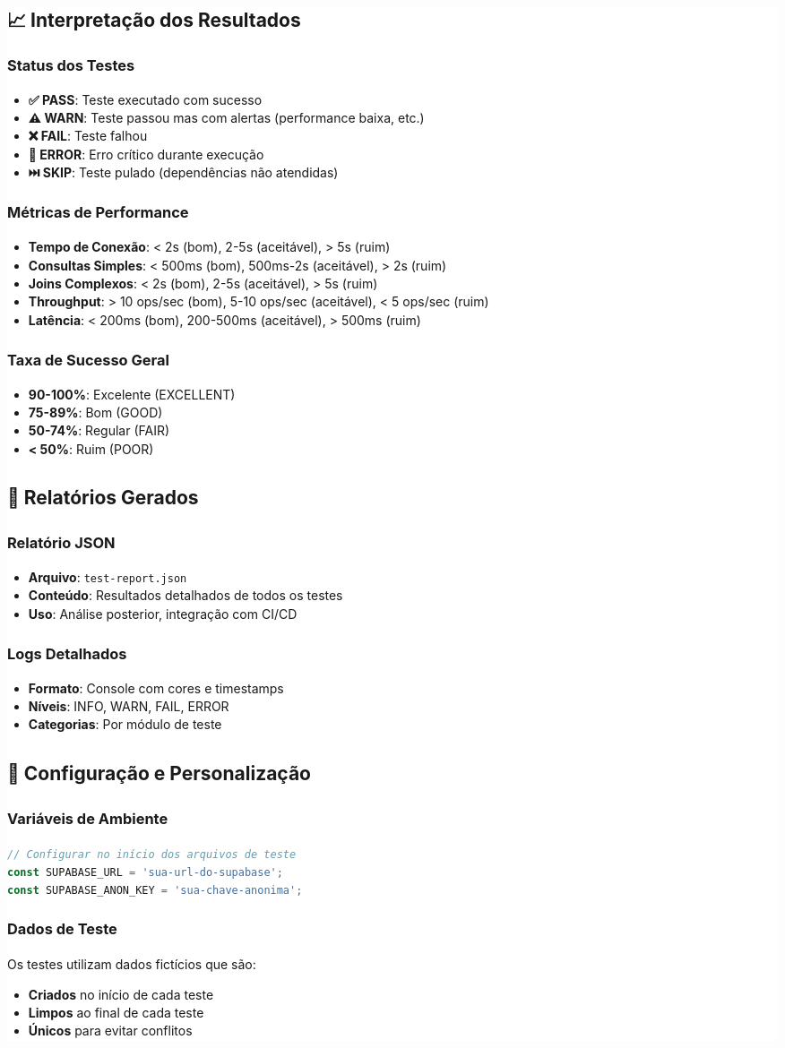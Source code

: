 ## 📈 Interpretação dos Resultados

### Status dos Testes

- **✅ PASS**: Teste executado com sucesso
- **⚠️ WARN**: Teste passou mas com alertas (performance baixa, etc.)
- **❌ FAIL**: Teste falhou
- **🚫 ERROR**: Erro crítico durante execução
- **⏭️ SKIP**: Teste pulado (dependências não atendidas)

### Métricas de Performance

- **Tempo de Conexão**: < 2s (bom), 2-5s (aceitável), > 5s (ruim)
- **Consultas Simples**: < 500ms (bom), 500ms-2s (aceitável), > 2s (ruim)
- **Joins Complexos**: < 2s (bom), 2-5s (aceitável), > 5s (ruim)
- **Throughput**: > 10 ops/sec (bom), 5-10 ops/sec (aceitável), < 5 ops/sec (ruim)
- **Latência**: < 200ms (bom), 200-500ms (aceitável), > 500ms (ruim)

### Taxa de Sucesso Geral

- **90-100%**: Excelente (EXCELLENT)
- **75-89%**: Bom (GOOD)
- **50-74%**: Regular (FAIR)
- **< 50%**: Ruim (POOR)

## 📄 Relatórios Gerados

### Relatório JSON
- **Arquivo**: `test-report.json`
- **Conteúdo**: Resultados detalhados de todos os testes
- **Uso**: Análise posterior, integração com CI/CD

### Logs Detalhados
- **Formato**: Console com cores e timestamps
- **Níveis**: INFO, WARN, FAIL, ERROR
- **Categorias**: Por módulo de teste

## 🔧 Configuração e Personalização

### Variáveis de Ambiente

```javascript
// Configurar no início dos arquivos de teste
const SUPABASE_URL = 'sua-url-do-supabase';
const SUPABASE_ANON_KEY = 'sua-chave-anonima';
```

### Dados de Teste

Os testes utilizam dados fictícios que são:
- **Criados** no início de cada teste
- **Limpos** ao final de cada teste
- **Únicos** para evitar conflitos
